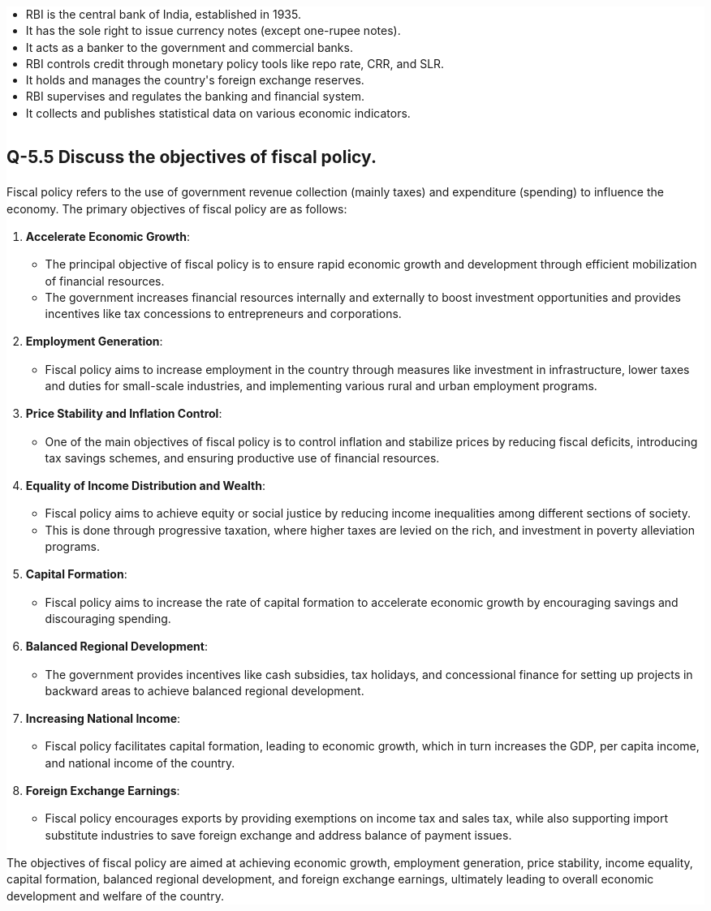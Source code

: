 - RBI is the central bank of India, established in 1935.
- It has the sole right to issue currency notes (except one-rupee notes).
- It acts as a banker to the government and commercial banks.
- RBI controls credit through monetary policy tools like repo rate, CRR, and SLR.
- It holds and manages the country's foreign exchange reserves.
- RBI supervises and regulates the banking and financial system.
- It collects and publishes statistical data on various economic indicators.

## Q-5.5 Discuss the objectives of fiscal policy.

Fiscal policy refers to the use of government revenue collection (mainly taxes) and expenditure (spending) to influence the economy. The primary objectives of fiscal policy are as follows:

1. **Accelerate Economic Growth**:
   - The principal objective of fiscal policy is to ensure rapid economic growth and development through efficient mobilization of financial resources.
   - The government increases financial resources internally and externally to boost investment opportunities and provides incentives like tax concessions to entrepreneurs and corporations.

2. **Employment Generation**:
   - Fiscal policy aims to increase employment in the country through measures like investment in infrastructure, lower taxes and duties for small-scale industries, and implementing various rural and urban employment programs.

3. **Price Stability and Inflation Control**:
   - One of the main objectives of fiscal policy is to control inflation and stabilize prices by reducing fiscal deficits, introducing tax savings schemes, and ensuring productive use of financial resources.

4. **Equality of Income Distribution and Wealth**:
   - Fiscal policy aims to achieve equity or social justice by reducing income inequalities among different sections of society.
   - This is done through progressive taxation, where higher taxes are levied on the rich, and investment in poverty alleviation programs.

5. **Capital Formation**:
   - Fiscal policy aims to increase the rate of capital formation to accelerate economic growth by encouraging savings and discouraging spending.

6. **Balanced Regional Development**:
   - The government provides incentives like cash subsidies, tax holidays, and concessional finance for setting up projects in backward areas to achieve balanced regional development.

7. **Increasing National Income**:
   - Fiscal policy facilitates capital formation, leading to economic growth, which in turn increases the GDP, per capita income, and national income of the country.

8. **Foreign Exchange Earnings**:
   - Fiscal policy encourages exports by providing exemptions on income tax and sales tax, while also supporting import substitute industries to save foreign exchange and address balance of payment issues.

The objectives of fiscal policy are aimed at achieving economic growth, employment generation, price stability, income equality, capital formation, balanced regional development, and foreign exchange earnings, ultimately leading to overall economic development and welfare of the country.
